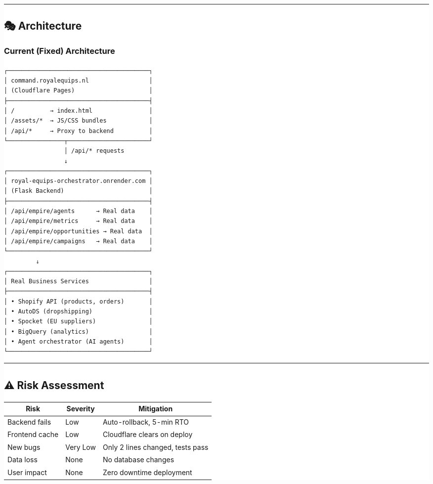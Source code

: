 ```
```

---

## 🎭 Architecture

### Current (Fixed) Architecture
```
┌────────────────────────────────────────┐
│ command.royalequips.nl                 │
│ (Cloudflare Pages)                     │
├────────────────────────────────────────┤
│ /          → index.html                │
│ /assets/*  → JS/CSS bundles            │
│ /api/*     → Proxy to backend          │
└────────────────┬───────────────────────┘
                 │ /api/* requests
                 ↓
┌────────────────────────────────────────┐
│ royal-equips-orchestrator.onrender.com │
│ (Flask Backend)                        │
├────────────────────────────────────────┤
│ /api/empire/agents      → Real data    │
│ /api/empire/metrics     → Real data    │
│ /api/empire/opportunities → Real data  │
│ /api/empire/campaigns   → Real data    │
└────────────────────────────────────────┘
         ↓
┌────────────────────────────────────────┐
│ Real Business Services                 │
├────────────────────────────────────────┤
│ • Shopify API (products, orders)       │
│ • AutoDS (dropshipping)                │
│ • Spocket (EU suppliers)               │
│ • BigQuery (analytics)                 │
│ • Agent orchestrator (AI agents)       │
└────────────────────────────────────────┘
```

---

## ⚠️ Risk Assessment

| Risk | Severity | Mitigation |
|------|----------|------------|
| Backend fails | Low | Auto-rollback, 5-min RTO |
| Frontend cache | Low | Cloudflare clears on deploy |
| New bugs | Very Low | Only 2 lines changed, tests pass |
| Data loss | None | No database changes |
| User impact | None | Zero downtime deployment |
